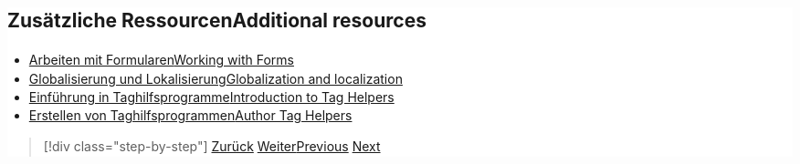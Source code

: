 ## <a name="additional-resources"></a><span data-ttu-id="9941e-203">Zusätzliche Ressourcen</span><span class="sxs-lookup"><span data-stu-id="9941e-203">Additional resources</span></span>

* [<span data-ttu-id="9941e-204">Arbeiten mit Formularen</span><span class="sxs-lookup"><span data-stu-id="9941e-204">Working with Forms</span></span>](xref:mvc/views/working-with-forms)
* [<span data-ttu-id="9941e-205">Globalisierung und Lokalisierung</span><span class="sxs-lookup"><span data-stu-id="9941e-205">Globalization and localization</span></span>](xref:fundamentals/localization)
* [<span data-ttu-id="9941e-206">Einführung in Taghilfsprogramme</span><span class="sxs-lookup"><span data-stu-id="9941e-206">Introduction to Tag Helpers</span></span>](xref:mvc/views/tag-helpers/intro)
* [<span data-ttu-id="9941e-207">Erstellen von Taghilfsprogrammen</span><span class="sxs-lookup"><span data-stu-id="9941e-207">Author Tag Helpers</span></span>](xref:mvc/views/tag-helpers/authoring)

> [!div class="step-by-step"]
> <span data-ttu-id="9941e-208">[Zurück](new-field.md)
> [Weiter](details.md)</span><span class="sxs-lookup"><span data-stu-id="9941e-208">[Previous](new-field.md)
[Next](details.md)</span></span>  
